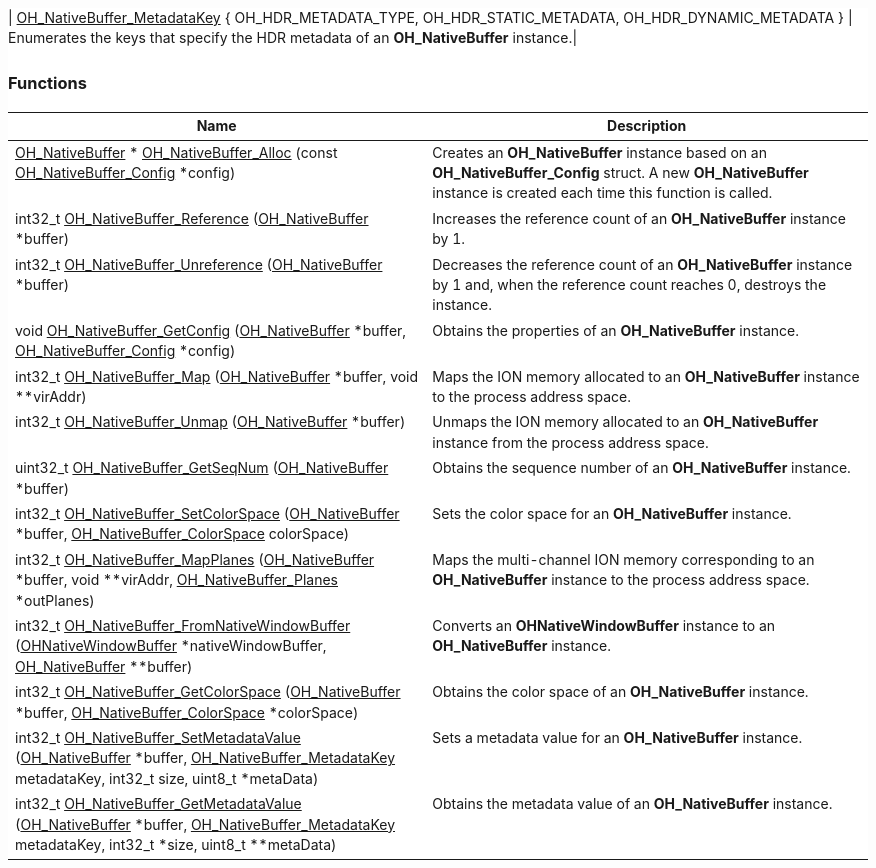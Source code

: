 | [OH_NativeBuffer_MetadataKey](_o_h___native_buffer.md#oh_nativebuffer_metadatakey-1) { OH_HDR_METADATA_TYPE, OH_HDR_STATIC_METADATA, OH_HDR_DYNAMIC_METADATA } | Enumerates the keys that specify the HDR metadata of an **OH_NativeBuffer** instance.| 


### Functions

| Name| Description| 
| -------- | -------- |
| [OH_NativeBuffer](_o_h___native_buffer.md#oh_nativebuffer) \* [OH_NativeBuffer_Alloc](_o_h___native_buffer.md#oh_nativebuffer_alloc) (const [OH_NativeBuffer_Config](_o_h___native_buffer___config.md) \*config) | Creates an **OH_NativeBuffer** instance based on an **OH_NativeBuffer_Config** struct. A new **OH_NativeBuffer** instance is created each time this function is called.| 
| int32_t [OH_NativeBuffer_Reference](_o_h___native_buffer.md#oh_nativebuffer_reference) ([OH_NativeBuffer](_o_h___native_buffer.md#oh_nativebuffer) \*buffer) | Increases the reference count of an **OH_NativeBuffer** instance by 1.| 
| int32_t [OH_NativeBuffer_Unreference](_o_h___native_buffer.md#oh_nativebuffer_unreference) ([OH_NativeBuffer](_o_h___native_buffer.md#oh_nativebuffer) \*buffer) | Decreases the reference count of an **OH_NativeBuffer** instance by 1 and, when the reference count reaches 0, destroys the instance.| 
| void [OH_NativeBuffer_GetConfig](_o_h___native_buffer.md#oh_nativebuffer_getconfig) ([OH_NativeBuffer](_o_h___native_buffer.md#oh_nativebuffer) \*buffer, [OH_NativeBuffer_Config](_o_h___native_buffer___config.md) \*config) | Obtains the properties of an **OH_NativeBuffer** instance.| 
| int32_t [OH_NativeBuffer_Map](_o_h___native_buffer.md#oh_nativebuffer_map) ([OH_NativeBuffer](_o_h___native_buffer.md#oh_nativebuffer) \*buffer, void \*\*virAddr) | Maps the ION memory allocated to an **OH_NativeBuffer** instance to the process address space.| 
| int32_t [OH_NativeBuffer_Unmap](_o_h___native_buffer.md#oh_nativebuffer_unmap) ([OH_NativeBuffer](_o_h___native_buffer.md#oh_nativebuffer) \*buffer) | Unmaps the ION memory allocated to an **OH_NativeBuffer** instance from the process address space.| 
| uint32_t [OH_NativeBuffer_GetSeqNum](_o_h___native_buffer.md#oh_nativebuffer_getseqnum) ([OH_NativeBuffer](_o_h___native_buffer.md#oh_nativebuffer) \*buffer) | Obtains the sequence number of an **OH_NativeBuffer** instance.| 
| int32_t [OH_NativeBuffer_SetColorSpace](_o_h___native_buffer.md#oh_nativebuffer_setcolorspace) ([OH_NativeBuffer](_o_h___native_buffer.md#oh_nativebuffer) \*buffer, [OH_NativeBuffer_ColorSpace](_o_h___native_buffer.md#oh_nativebuffer_colorspace) colorSpace) | Sets the color space for an **OH_NativeBuffer** instance.| 
| int32_t [OH_NativeBuffer_MapPlanes](_o_h___native_buffer.md#oh_nativebuffer_mapplanes) ([OH_NativeBuffer](_o_h___native_buffer.md#oh_nativebuffer) \*buffer, void \*\*virAddr, [OH_NativeBuffer_Planes](_o_h___native_buffer___planes.md) \*outPlanes) | Maps the multi-channel ION memory corresponding to an **OH_NativeBuffer** instance to the process address space.| 
| int32_t [OH_NativeBuffer_FromNativeWindowBuffer](_o_h___native_buffer.md#oh_nativebuffer_fromnativewindowbuffer) ([OHNativeWindowBuffer](_native_window.md#ohnativewindowbuffer) \*nativeWindowBuffer, [OH_NativeBuffer](_o_h___native_buffer.md#oh_nativebuffer) \*\*buffer) | Converts an **OHNativeWindowBuffer** instance to an **OH_NativeBuffer** instance.| 
| int32_t [OH_NativeBuffer_GetColorSpace](_o_h___native_buffer.md#oh_nativebuffer_getcolorspace) ([OH_NativeBuffer](_o_h___native_buffer.md#oh_nativebuffer) \*buffer, [OH_NativeBuffer_ColorSpace](_o_h___native_buffer.md#oh_nativebuffer_colorspace) \*colorSpace) | Obtains the color space of an **OH_NativeBuffer** instance.| 
| int32_t [OH_NativeBuffer_SetMetadataValue](_o_h___native_buffer.md#oh_nativebuffer_setmetadatavalue) ([OH_NativeBuffer](_o_h___native_buffer.md#oh_nativebuffer) \*buffer, [OH_NativeBuffer_MetadataKey](_o_h___native_buffer.md#oh_nativebuffer_metadatakey) metadataKey, int32_t size, uint8_t \*metaData) | Sets a metadata value for an **OH_NativeBuffer** instance.| 
| int32_t [OH_NativeBuffer_GetMetadataValue](_o_h___native_buffer.md#oh_nativebuffer_getmetadatavalue) ([OH_NativeBuffer](_o_h___native_buffer.md#oh_nativebuffer) \*buffer, [OH_NativeBuffer_MetadataKey](_o_h___native_buffer.md#oh_nativebuffer_metadatakey) metadataKey, int32_t \*size, uint8_t \*\*metaData) | Obtains the metadata value of an **OH_NativeBuffer** instance.| 
